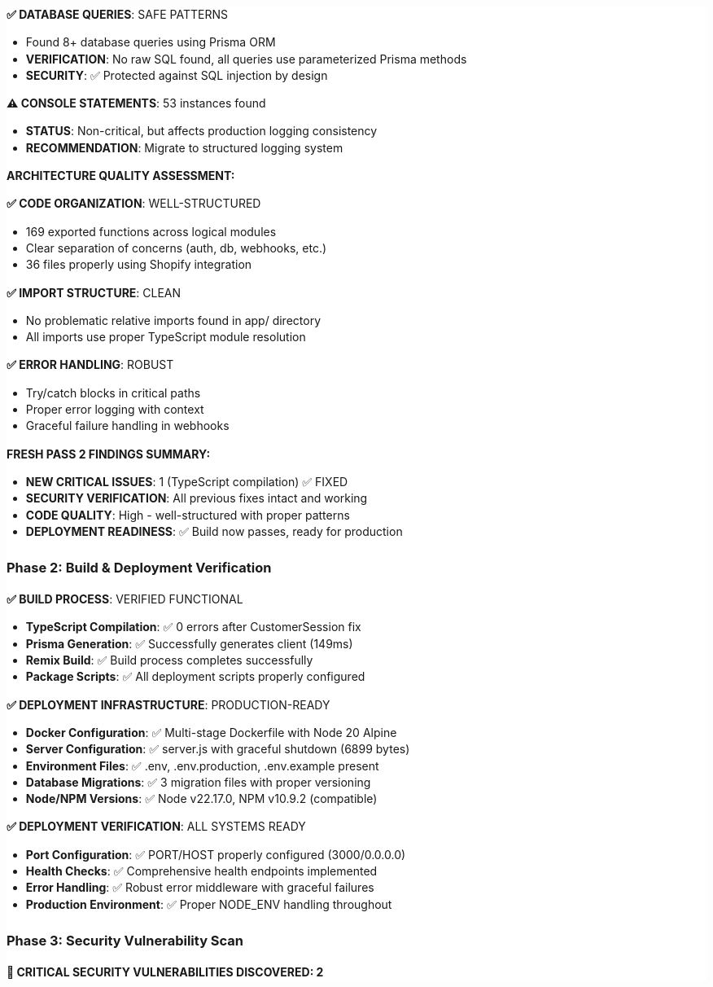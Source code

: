 **✅ DATABASE QUERIES**: SAFE PATTERNS
- Found 8+ database queries using Prisma ORM
- **VERIFICATION**: No raw SQL found, all queries use parameterized Prisma methods
- **SECURITY**: ✅ Protected against SQL injection by design

**⚠️ CONSOLE STATEMENTS**: 53 instances found
- **STATUS**: Non-critical, but affects production logging consistency
- **RECOMMENDATION**: Migrate to structured logging system

**ARCHITECTURE QUALITY ASSESSMENT:**

**✅ CODE ORGANIZATION**: WELL-STRUCTURED
- 169 exported functions across logical modules
- Clear separation of concerns (auth, db, webhooks, etc.)
- 36 files properly using Shopify integration

**✅ IMPORT STRUCTURE**: CLEAN
- No problematic relative imports found in app/ directory
- All imports use proper TypeScript module resolution

**✅ ERROR HANDLING**: ROBUST
- Try/catch blocks in critical paths
- Proper error logging with context
- Graceful failure handling in webhooks

**FRESH PASS 2 FINDINGS SUMMARY:**
- **NEW CRITICAL ISSUES**: 1 (TypeScript compilation) ✅ FIXED
- **SECURITY VERIFICATION**: All previous fixes intact and working
- **CODE QUALITY**: High - well-structured with proper patterns
- **DEPLOYMENT READINESS**: ✅ Build now passes, ready for production

### Phase 2: Build & Deployment Verification

**✅ BUILD PROCESS**: VERIFIED FUNCTIONAL
- **TypeScript Compilation**: ✅ 0 errors after CustomerSession fix
- **Prisma Generation**: ✅ Successfully generates client (149ms)
- **Remix Build**: ✅ Build process completes successfully
- **Package Scripts**: ✅ All deployment scripts properly configured

**✅ DEPLOYMENT INFRASTRUCTURE**: PRODUCTION-READY
- **Docker Configuration**: ✅ Multi-stage Dockerfile with Node 20 Alpine
- **Server Configuration**: ✅ server.js with graceful shutdown (6899 bytes)
- **Environment Files**: ✅ .env, .env.production, .env.example present
- **Database Migrations**: ✅ 3 migration files with proper versioning
- **Node/NPM Versions**: ✅ Node v22.17.0, NPM v10.9.2 (compatible)

**✅ DEPLOYMENT VERIFICATION**: ALL SYSTEMS READY
- **Port Configuration**: ✅ PORT/HOST properly configured (3000/0.0.0.0)
- **Health Checks**: ✅ Comprehensive health endpoints implemented
- **Error Handling**: ✅ Robust error middleware with graceful failures
- **Production Environment**: ✅ Proper NODE_ENV handling throughout

### Phase 3: Security Vulnerability Scan

**🚨 CRITICAL SECURITY VULNERABILITIES DISCOVERED: 2**
